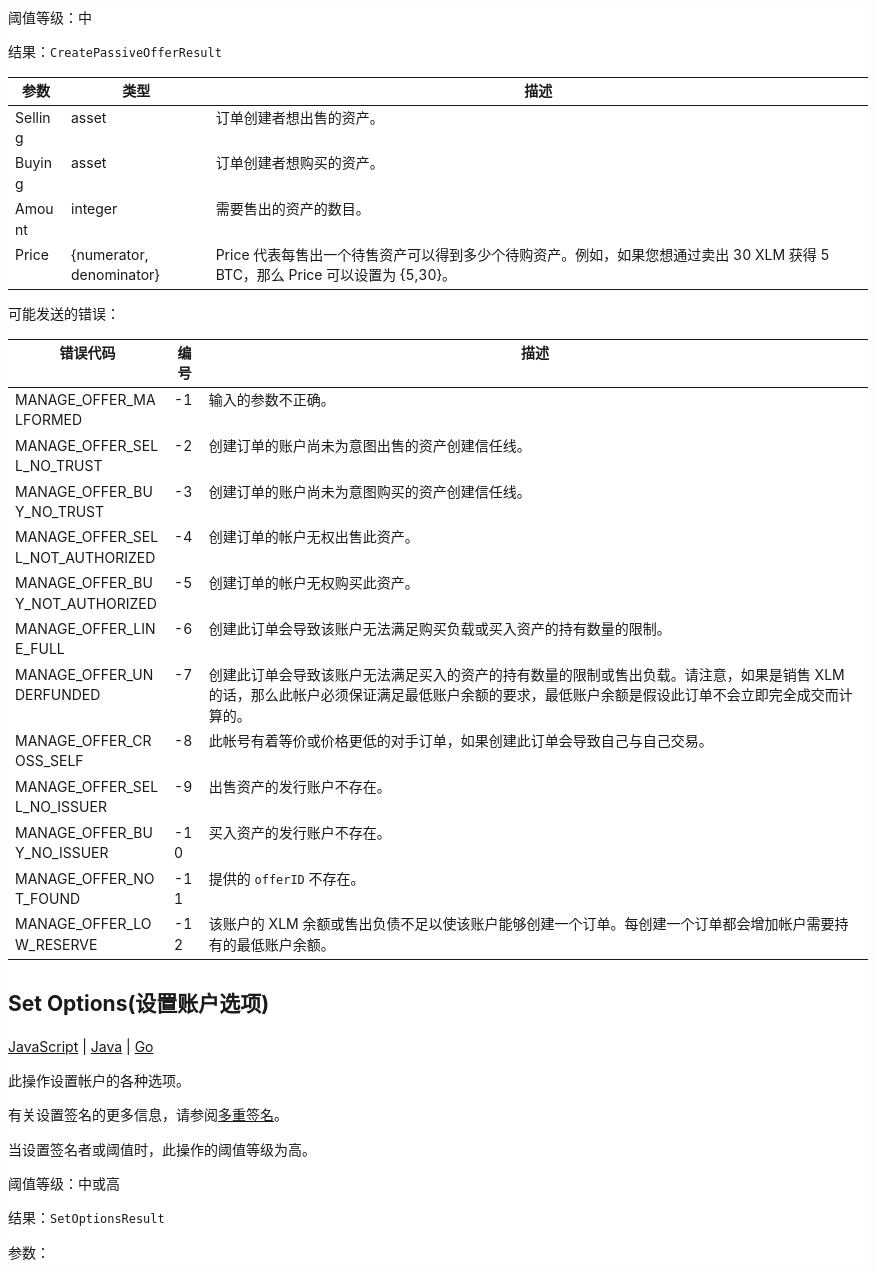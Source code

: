 阈值等级：中

结果：`CreatePassiveOfferResult`

|参数| 类型| 描述|
| --- | --- | --- |
|Selling| asset| 订单创建者想出售的资产。 |
|Buying| asset| 订单创建者想购买的资产。 |
|Amount| integer| 需要售出的资产的数目。 |
|Price| {numerator, denominator}| Price 代表每售出一个待售资产可以得到多少个待购资产。例如，如果您想通过卖出 30 XLM 获得 5 BTC，那么 Price 可以设置为 {5,30}。 |

可能发送的错误：

| 错误代码 | 编号 | 描述 |
| ----- | ---- | ------|
|MANAGE_OFFER_MALFORMED| -1| 输入的参数不正确。 |
|MANAGE_OFFER_SELL_NO_TRUST| -2| 创建订单的账户尚未为意图出售的资产创建信任线。 |
|MANAGE_OFFER_BUY_NO_TRUST| -3| 创建订单的账户尚未为意图购买的资产创建信任线。 |
|MANAGE_OFFER_SELL_NOT_AUTHORIZED| -4| 创建订单的帐户无权出售此资产。 |
|MANAGE_OFFER_BUY_NOT_AUTHORIZED| -5| 创建订单的帐户无权购买此资产。 |
|MANAGE_OFFER_LINE_FULL| -6| 创建此订单会导致该账户无法满足购买负载或买入资产的持有数量的限制。 |
|MANAGE_OFFER_UNDERFUNDED| -7| 创建此订单会导致该账户无法满足买入的资产的持有数量的限制或售出负载。请注意，如果是销售 XLM 的话，那么此帐户必须保证满足最低账户余额的要求，最低账户余额是假设此订单不会立即完全成交而计算的。 |
|MANAGE_OFFER_CROSS_SELF| -8| 此帐号有着等价或价格更低的对手订单，如果创建此订单会导致自己与自己交易。 |
|MANAGE_OFFER_SELL_NO_ISSUER| -9| 出售资产的发行账户不存在。 |
|MANAGE_OFFER_BUY_NO_ISSUER| -10| 买入资产的发行账户不存在。 |
|MANAGE_OFFER_NOT_FOUND| -11| 提供的 `offerID` 不存在。 |
|MANAGE_OFFER_LOW_RESERVE| -12| 该账户的 XLM 余额或售出负债不足以使该账户能够创建一个订单。每创建一个订单都会增加帐户需要持有的最低账户余额。 |

## Set Options(设置账户选项)
[JavaScript](http://stellar.github.io/js-stellar-sdk/Operation.html#.setOptions) | [Java](http://stellar.github.io/java-stellar-sdk/org/stellar/sdk/SetOptionsOperation.Builder.html) | [Go](https://godoc.org/github.com/stellar/go/build#SetOptionsBuilder)

此操作设置帐户的各种选项。

有关设置签名的更多信息，请参阅[多重签名](https://stellar-docs.overcat.me/guides/concepts/multi-sig.html)。

当设置签名者或阈值时，此操作的阈值等级为高。

阈值等级：中或高

结果：`SetOptionsResult`

参数：
